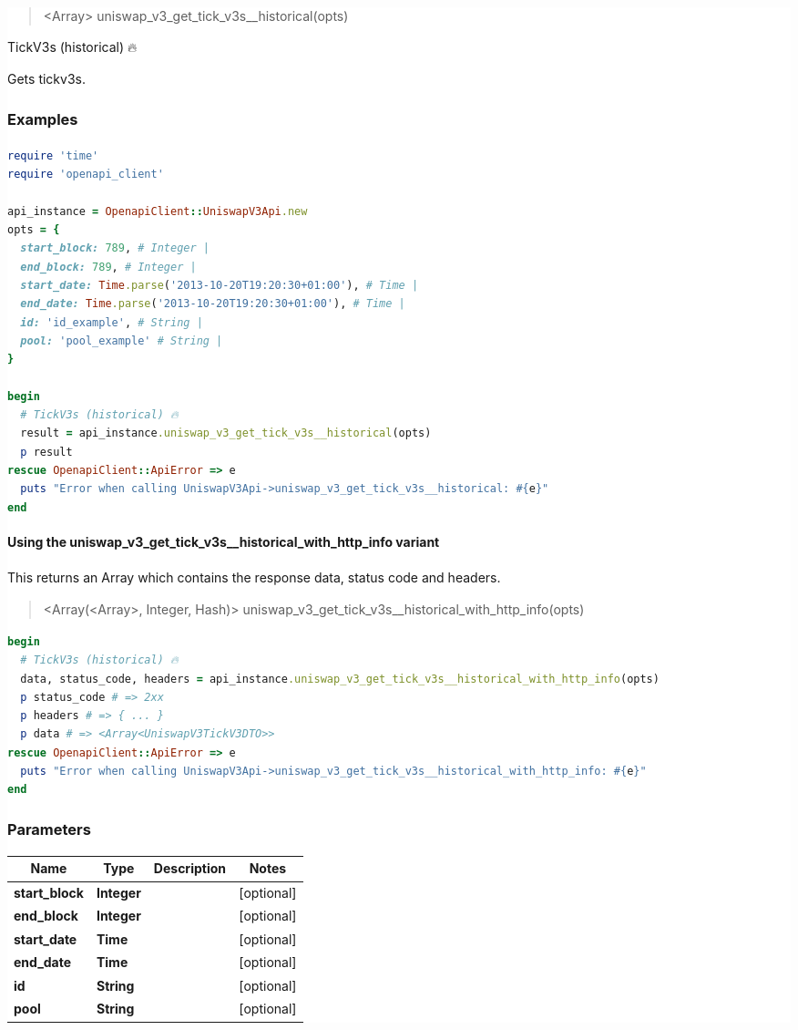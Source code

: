 > <Array<UniswapV3TickV3DTO>> uniswap_v3_get_tick_v3s__historical(opts)

TickV3s (historical) 🔥

Gets tickv3s.

### Examples

```ruby
require 'time'
require 'openapi_client'

api_instance = OpenapiClient::UniswapV3Api.new
opts = {
  start_block: 789, # Integer | 
  end_block: 789, # Integer | 
  start_date: Time.parse('2013-10-20T19:20:30+01:00'), # Time | 
  end_date: Time.parse('2013-10-20T19:20:30+01:00'), # Time | 
  id: 'id_example', # String | 
  pool: 'pool_example' # String | 
}

begin
  # TickV3s (historical) 🔥
  result = api_instance.uniswap_v3_get_tick_v3s__historical(opts)
  p result
rescue OpenapiClient::ApiError => e
  puts "Error when calling UniswapV3Api->uniswap_v3_get_tick_v3s__historical: #{e}"
end
```

#### Using the uniswap_v3_get_tick_v3s__historical_with_http_info variant

This returns an Array which contains the response data, status code and headers.

> <Array(<Array<UniswapV3TickV3DTO>>, Integer, Hash)> uniswap_v3_get_tick_v3s__historical_with_http_info(opts)

```ruby
begin
  # TickV3s (historical) 🔥
  data, status_code, headers = api_instance.uniswap_v3_get_tick_v3s__historical_with_http_info(opts)
  p status_code # => 2xx
  p headers # => { ... }
  p data # => <Array<UniswapV3TickV3DTO>>
rescue OpenapiClient::ApiError => e
  puts "Error when calling UniswapV3Api->uniswap_v3_get_tick_v3s__historical_with_http_info: #{e}"
end
```

### Parameters

| Name | Type | Description | Notes |
| ---- | ---- | ----------- | ----- |
| **start_block** | **Integer** |  | [optional] |
| **end_block** | **Integer** |  | [optional] |
| **start_date** | **Time** |  | [optional] |
| **end_date** | **Time** |  | [optional] |
| **id** | **String** |  | [optional] |
| **pool** | **String** |  | [optional] |
